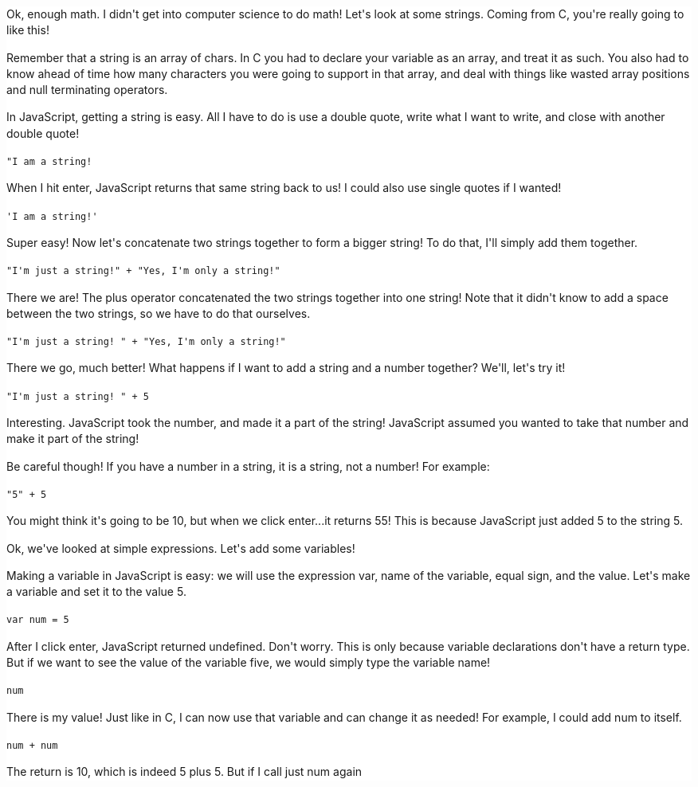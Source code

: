Ok, enough math. I didn't get into computer science to do math! Let's look at some strings. Coming from C, you're really going to like this!

Remember that a string is an array of chars. In C you had to declare your variable as an array, and treat it as such. You also had to know ahead of time how many characters you were going to support in that array, and deal with things like wasted array positions and null terminating operators.

In JavaScript, getting a string is easy. All I have to do is use a double quote, write what I want to write, and close with another double quote!

`"I am a string!`

When I hit enter, JavaScript returns that same string back to us! I could also use single quotes if I wanted!

`'I am a string!'`

Super easy! Now let's concatenate two strings together to form a bigger string! To do that, I'll simply add them together.

`"I'm just a string!" + "Yes, I'm only a string!"`

There we are! The plus operator concatenated the two strings together into one string! Note that it didn't know to add a space between the two strings, so we have to do that ourselves.


`"I'm just a string! " + "Yes, I'm only a string!"`

There we go, much better! What happens if I want to add a string and a number together? We'll, let's try it!

`"I'm just a string! " + 5`

Interesting. JavaScript took the number, and made it a part of the string! JavaScript assumed you wanted to take that number and make it part of the string!

Be careful though! If you have a number in a string, it is a string, not a number! For example:

`"5" + 5`

You might think it's going to be 10, but when we click enter...it returns 55! This is because JavaScript just added 5 to the string 5.

Ok, we've looked at simple expressions. Let's add some variables!

Making a variable in JavaScript is easy: we will use the expression var, name of the variable, equal sign, and the value. Let's make a variable and set it to the value 5.

`var num = 5`

After I click enter, JavaScript returned undefined. Don't worry. This is only because variable declarations don't have a return type. But if we want to see the value of the variable five, we would simply type the variable name!

`num`

There is my value! Just like in C, I can now use that variable and can change it as needed! For example, I could add num to itself.

`num + num`

The return is 10, which is indeed 5 plus 5. But if I call just num again
